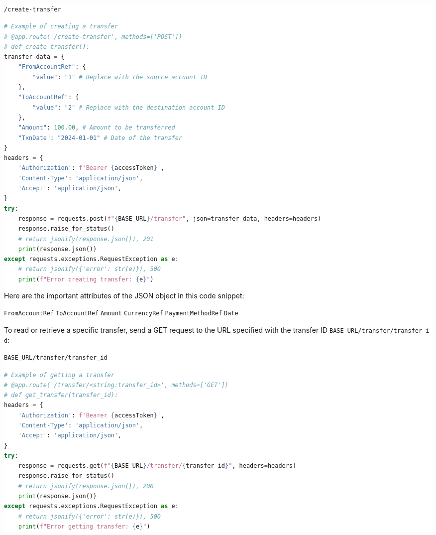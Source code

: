 `/create-transfer`
```python
# Example of creating a transfer
# @app.route('/create-transfer', methods=['POST'])
# def create_transfer():
transfer_data = {
    "FromAccountRef": {
        "value": "1" # Replace with the source account ID
    },
    "ToAccountRef": {
        "value": "2" # Replace with the destination account ID
    },
    "Amount": 100.00, # Amount to be transferred
    "TxnDate": "2024-01-01" # Date of the transfer
}
headers = {
    'Authorization': f'Bearer {accessToken}',
    'Content-Type': 'application/json',
    'Accept': 'application/json',
}
try:
    response = requests.post(f"{BASE_URL}/transfer", json=transfer_data, headers=headers)
    response.raise_for_status()
    # return jsonify(response.json()), 201
    print(response.json())
except requests.exceptions.RequestException as e:
    # return jsonify({'error': str(e)}), 500
    print(f"Error creating transfer: {e}")
```

Here are the important attributes of the JSON object in this code snippet:

`FromAccountRef`
`ToAccountRef`
`Amount`
`CurrencyRef`
`PaymentMethodRef`
`Date`

To read or retrieve a specific transfer, send a GET request to the URL specified with the transfer ID `BASE_URL/transfer/transfer_id`:

`BASE_URL/transfer/transfer_id`
```python
# Example of getting a transfer
# @app.route('/transfer/<string:transfer_id>', methods=['GET'])
# def get_transfer(transfer_id):
headers = {
    'Authorization': f'Bearer {accessToken}',
    'Content-Type': 'application/json',
    'Accept': 'application/json',
}
try:
    response = requests.get(f"{BASE_URL}/transfer/{transfer_id}", headers=headers)
    response.raise_for_status()
    # return jsonify(response.json()), 200
    print(response.json())
except requests.exceptions.RequestException as e:
    # return jsonify({'error': str(e)}), 500
    print(f"Error getting transfer: {e}")
```
